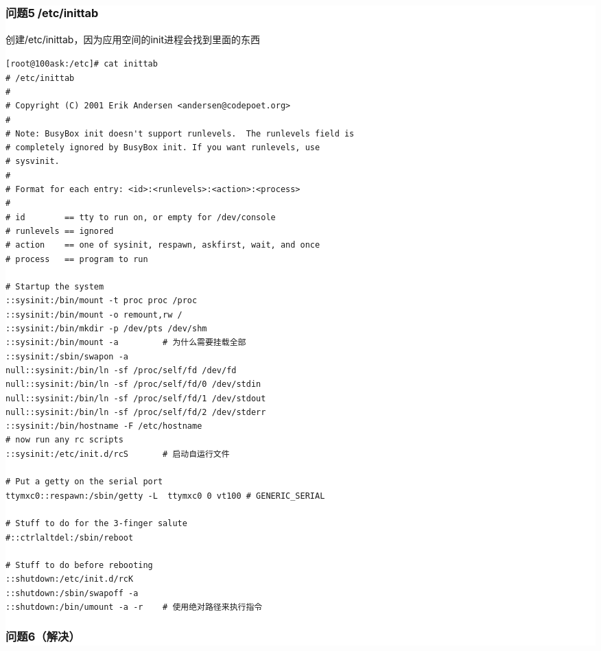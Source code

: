 
### 问题5 /etc/inittab

创建/etc/inittab，因为应用空间的init进程会找到里面的东西

```shell
[root@100ask:/etc]# cat inittab
# /etc/inittab
#
# Copyright (C) 2001 Erik Andersen <andersen@codepoet.org>
#
# Note: BusyBox init doesn't support runlevels.  The runlevels field is
# completely ignored by BusyBox init. If you want runlevels, use
# sysvinit.
#
# Format for each entry: <id>:<runlevels>:<action>:<process>
#
# id        == tty to run on, or empty for /dev/console
# runlevels == ignored
# action    == one of sysinit, respawn, askfirst, wait, and once
# process   == program to run

# Startup the system
::sysinit:/bin/mount -t proc proc /proc
::sysinit:/bin/mount -o remount,rw /
::sysinit:/bin/mkdir -p /dev/pts /dev/shm
::sysinit:/bin/mount -a         # 为什么需要挂载全部
::sysinit:/sbin/swapon -a
null::sysinit:/bin/ln -sf /proc/self/fd /dev/fd
null::sysinit:/bin/ln -sf /proc/self/fd/0 /dev/stdin
null::sysinit:/bin/ln -sf /proc/self/fd/1 /dev/stdout
null::sysinit:/bin/ln -sf /proc/self/fd/2 /dev/stderr
::sysinit:/bin/hostname -F /etc/hostname
# now run any rc scripts
::sysinit:/etc/init.d/rcS       # 启动自运行文件

# Put a getty on the serial port
ttymxc0::respawn:/sbin/getty -L  ttymxc0 0 vt100 # GENERIC_SERIAL

# Stuff to do for the 3-finger salute
#::ctrlaltdel:/sbin/reboot

# Stuff to do before rebooting
::shutdown:/etc/init.d/rcK
::shutdown:/sbin/swapoff -a
::shutdown:/bin/umount -a -r    # 使用绝对路径来执行指令

```



### 问题6（解决）
